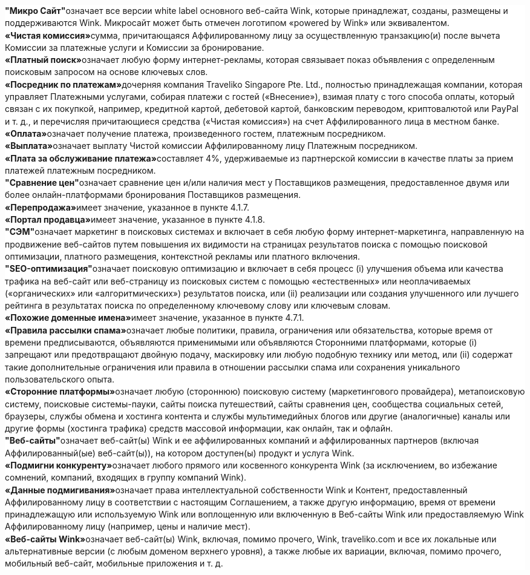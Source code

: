 **"Микро Сайт"**&#x43E;значает все версии white label основного веб-сайта Wink, которые принадлежат, созданы, размещены и поддерживаются Wink. Микросайт может быть отмечен логотипом «powered by Wink» или эквивалентом.\
**«Чистая комиссия»**&#x441;умма, причитающаяся Аффилированному лицу за осуществленную транзакцию(и) после вычета Комиссии за платежные услуги и Комиссии за бронирование.\
**«Платный поиск»**&#x43E;значает любую форму интернет-рекламы, которая связывает показ объявления с определенным поисковым запросом на основе ключевых слов.\
**«Посредник по платежам»**&#x434;очерняя компания Traveliko Singapore Pte. Ltd., полностью принадлежащая компании, которая управляет Платежными услугами, собирая платежи с гостей («Внесение»), взимая плату с того способа оплаты, который связан с их покупкой, например, кредитной картой, дебетовой картой, банковским переводом, криптовалютой или PayPal и т. д., и перечисляя причитающиеся средства («Чистая комиссия») на счет Аффилированного лица в местном банке.\
**«Оплата»**&#x43E;значает получение платежа, произведенного гостем, платежным посредником.\
**«Выплата»**&#x43E;значает выплату Чистой комиссии Аффилированному лицу Платежным посредником.\
**«Плата за обслуживание платежа»**&#x441;оставляет 4%, удерживаемые из партнерской комиссии в качестве платы за прием платежей платежным посредником.\
**"Сравнение цен"**&#x43E;значает сравнение цен и/или наличия мест у Поставщиков размещения, предоставленное двумя или более онлайн-платформами бронирования Поставщиков размещения.\
**«Перепродажа»**&#x438;меет значение, указанное в пункте 4.1.7.\
**«Портал продавца»**&#x438;меет значение, указанное в пункте 4.1.8.\
**"СЭМ"**&#x43E;значает маркетинг в поисковых системах и включает в себя любую форму интернет-маркетинга, направленную на продвижение веб-сайтов путем повышения их видимости на страницах результатов поиска с помощью поисковой оптимизации, платного размещения, контекстной рекламы или платного включения.\
**"SEO-оптимизация"**&#x43E;значает поисковую оптимизацию и включает в себя процесс (i) улучшения объема или качества трафика на веб-сайт или веб-страницу из поисковых систем с помощью «естественных» или неоплачиваемых («органических» или «алгоритмических») результатов поиска, или (ii) реализации или создания улучшенного или лучшего рейтинга в результатах поиска по определенному ключевому слову или ключевым словам.\
**«Похожие доменные имена»**&#x438;меет значение, указанное в пункте 4.7.1.\
**«Правила рассылки спама»**&#x43E;значает любые политики, правила, ограничения или обязательства, которые время от времени предписываются, объявляются применимыми или объявляются Сторонними платформами, которые (i) запрещают или предотвращают двойную подачу, маскировку или любую подобную технику или метод, или (ii) содержат такие дополнительные ограничения или правила в отношении рассылки спама или сохранения уникального пользовательского опыта.\
**«Сторонние платформы»**&#x43E;значает любую (стороннюю) поисковую систему (маркетингового провайдера), метапоисковую систему, поисковые системы-пауки, сайты поиска путешествий, сайты сравнения цен, сообщества социальных сетей, браузеры, службы обмена и хостинга контента и службы мультимедийных блогов или другие (аналогичные) каналы или другие формы (хостинга трафика) средств массовой информации, как онлайн, так и офлайн.\
**"Веб-сайты"**&#x43E;значает веб-сайт(ы) Wink и ее аффилированных компаний и аффилированных партнеров (включая Аффилированный(ые) веб-сайт(ы)), на котором доступен(ы) продукт и услуга Wink.\
**«Подмигни конкуренту»**&#x43E;значает любого прямого или косвенного конкурента Wink (за исключением, во избежание сомнений, компаний, входящих в группу компаний Wink).\
**«Данные подмигивания»**&#x43E;значает права интеллектуальной собственности Wink и Контент, предоставленный Аффилированному лицу в соответствии с настоящим Соглашением, а также другую информацию, время от времени принадлежащую или используемую Wink или воплощенную или включенную в Веб-сайты Wink или предоставляемую Wink Аффилированному лицу (например, цены и наличие мест).\
**«Веб-сайты Wink»**&#x43E;значает веб-сайт(ы) Wink, включая, помимо прочего, Wink, traveliko.com и все их локальные или альтернативные версии (с любым доменом верхнего уровня), а также любые их вариации, включая, помимо прочего, мобильный веб-сайт, мобильные приложения и т. д.
